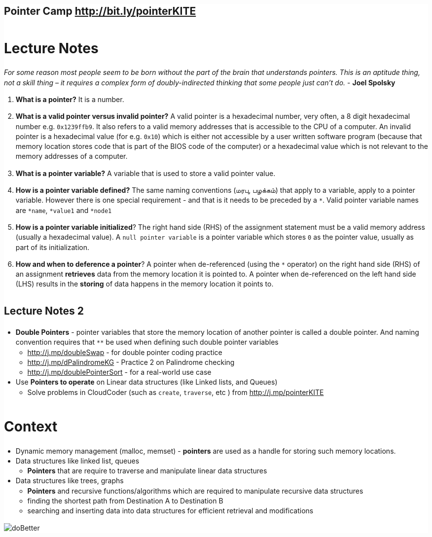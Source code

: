 ## Pointer Camp  http://bit.ly/pointerKITE

# Lecture Notes
_For some reason most people seem to be born without the part of the brain that understands pointers. This is an aptitude thing, not a skill thing – it requires a complex form of doubly-indirected thinking that some people just can’t do._ - **Joel Spolsky**

1. **What is a pointer?** It is a number.

2. **What is a valid pointer versus invalid pointer?** A valid pointer is a hexadecimal number, very often, a 8 digit hexadecimal number e.g. `0x1239ffb9`. It also refers to a valid memory addresses that is accessible to the CPU of a computer. An invalid pointer is a hexadecimal value (for e.g. `0x10`) which is either not accessible by a user written software program (because that memory location stores code that is part of the BIOS code of the computer) or a hexadecimal value which is not relevant to the memory addresses of a computer. 

3. **What is a pointer variable?** A variable that is used to store a valid pointer value. 
4. **How is a pointer variable defined?** The same naming conventions (மரபு, பழக்கம்) that apply to a variable, apply to a pointer variable. However there is one special requirement - and that is it needs to be preceded by a `*`. Valid pointer variable names are `*name`, `*value1` and `*node1` 

5. **How is a pointer variable initialized**? The right hand side (RHS) of the assignment statement must be a valid memory address (usually a hexadecimal value). A `null pointer variable` is a pointer variable which stores `0` as the pointer value, usually as part of its initialization. 

6. **How and when to deference a pointer**? A pointer when de-referenced (using the `*` operator) on the right hand side (RHS) of an assignment **retrieves** data from the memory location it is pointed to. A pointer when de-referenced on the left hand side (LHS) results in the **storing** of data happens in the memory location it points to. 


## Lecture Notes 2 

 - **Double Pointers** - pointer variables that store the memory location of another pointer is called a double pointer. And naming convention requires that `**` be used when defining such double pointer variables 
    - http://j.mp/doubleSwap - for double pointer coding practice 
    - http://j.mp/dPalindromeKG - Practice 2 on Palindrome checking
    - http://j.mp/doublePointerSort - for a real-world use case
 - Use **Pointers to operate** on Linear data structures (like Linked lists, and Queues) 
    - Solve problems in CloudCoder (such as `create`, `traverse`, etc ) from http://j.mp/pointerKITE 

# Context

- Dynamic memory management (malloc, memset) - **pointers** are used as a handle for storing such memory locations.
- Data structures like linked list, queues
	- **Pointers** that are require to traverse and manipulate linear data structures 
- Data structures like trees, graphs
	- **Pointers** and recursive functions/algorithms which are required to manipulate recursive data structures
	- finding the shortest path from Destination A to Destination B 
	- searching and inserting data into data structures for efficient retrieval and modifications 

![doBetter](https://camo.githubusercontent.com/f9af65aa3a3b03c6e8a5d0656b363d7a9398f14b/68747470733a2f2f64726976652e676f6f676c652e636f6d2f75633f69643d30427775346947506659457566656a52686232704d516c3835654738)  
  



